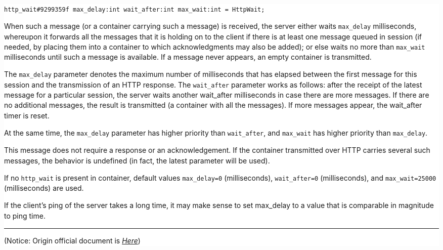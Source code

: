 ```
http_wait#9299359f max_delay:int wait_after:int max_wait:int = HttpWait;
```

When such a message (or a container carrying such a message) is received, the server either waits `max_delay` milliseconds, whereupon it forwards all the messages that it is holding on to the client if there is at least one message queued in session (if needed, by placing them into a container to which acknowledgments may also be added); or else waits no more than `max_wait` milliseconds until such a message is available. If a message never appears, an empty container is transmitted.

The `max_delay` parameter denotes the maximum number of milliseconds that has elapsed between the first message for this session and the transmission of an HTTP response. The `wait_after` parameter works as follows: after the receipt of the latest message for a particular session, the server waits another wait_after milliseconds in case there are more messages. If there are no additional messages, the result is transmitted (a container with all the messages). If more messages appear, the wait_after timer is reset.

At the same time, the `max_delay` parameter has higher priority than `wait_after`, and `max_wait` has higher priority than `max_delay`.

This message does not require a response or an acknowledgement. If the container transmitted over HTTP carries several such messages, the behavior is undefined (in fact, the latest parameter will be used).

If no `http_wait` is present in container, default values `max_delay=0` (milliseconds), `wait_after=0` (milliseconds), and `max_wait=25000` (milliseconds) are used.

If the client’s ping of the server takes a long time, it may make sense to set max_delay to a value that is comparable in magnitude to ping time.

------------------

(Notice: Origin official document is [*Here*](https://core.telegram.org/mtproto/description  ' Service Messages'))